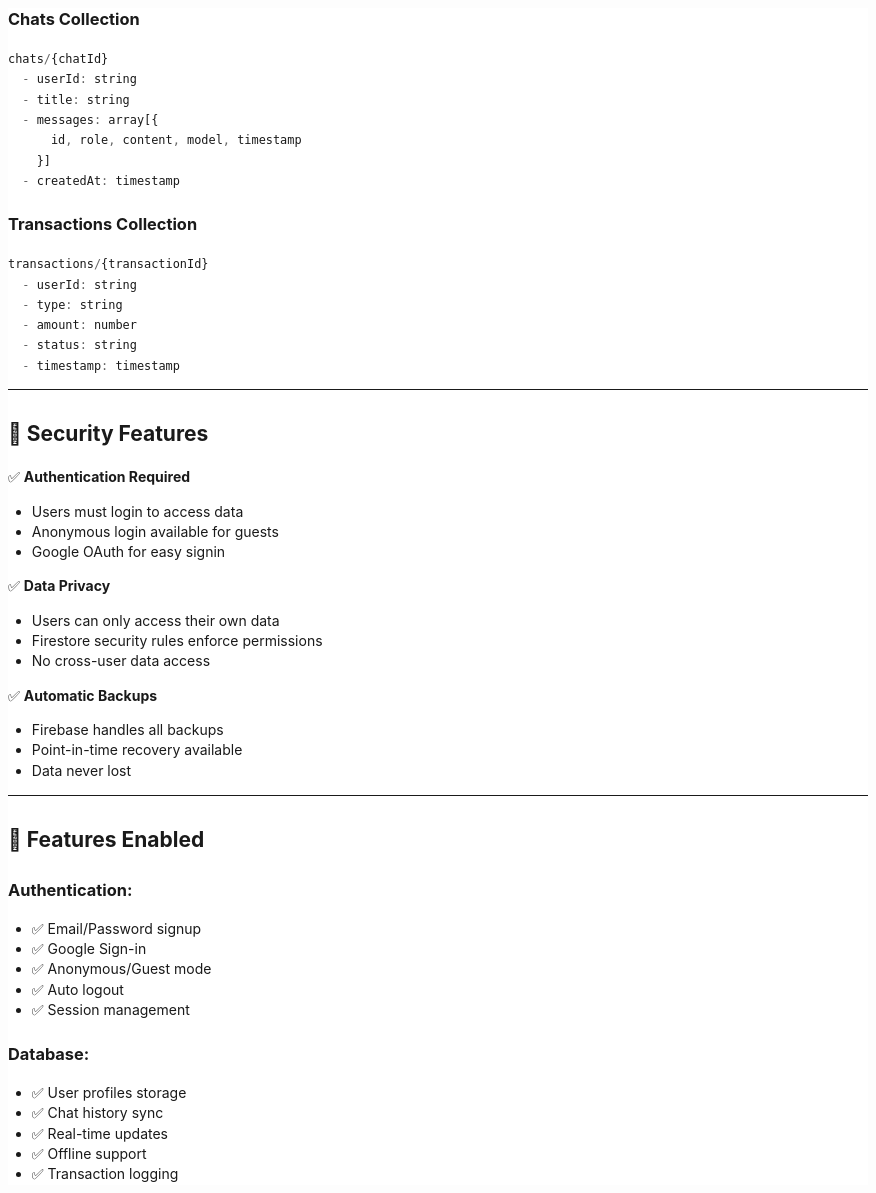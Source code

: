 ### Chats Collection
```javascript
chats/{chatId}
  - userId: string
  - title: string
  - messages: array[{
      id, role, content, model, timestamp
    }]
  - createdAt: timestamp
```

### Transactions Collection
```javascript
transactions/{transactionId}
  - userId: string
  - type: string
  - amount: number
  - status: string
  - timestamp: timestamp
```

---

## 🔐 Security Features

✅ **Authentication Required**
- Users must login to access data
- Anonymous login available for guests
- Google OAuth for easy signin

✅ **Data Privacy**
- Users can only access their own data
- Firestore security rules enforce permissions
- No cross-user data access

✅ **Automatic Backups**
- Firebase handles all backups
- Point-in-time recovery available
- Data never lost

---

## 🚀 Features Enabled

### Authentication:
- ✅ Email/Password signup
- ✅ Google Sign-in
- ✅ Anonymous/Guest mode
- ✅ Auto logout
- ✅ Session management

### Database:
- ✅ User profiles storage
- ✅ Chat history sync
- ✅ Real-time updates
- ✅ Offline support
- ✅ Transaction logging
